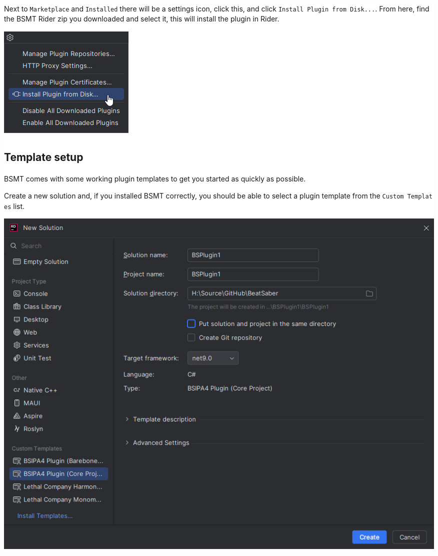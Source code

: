Next to `Marketplace` and `Installed` there will be a settings icon, click this, and click
`Install Plugin from Disk...`. From here, find the BSMT Rider zip you downloaded and select it, this will install the
plugin in Rider.

![Install Disk Plugin](../../.assets/images/modding/pc-mod-rider-plugin.png 'Install Disk Plugin')

## Template setup

BSMT comes with some working plugin templates to get you started as quickly as possible.

Create a new solution and, if you installed BSMT correctly, you should be able to select a plugin template from the
`Custom Templates` list.

![Rider Modding Template Select](../../.assets/images/modding/pc-mod-template-rider.png 'Modding Template Select')
